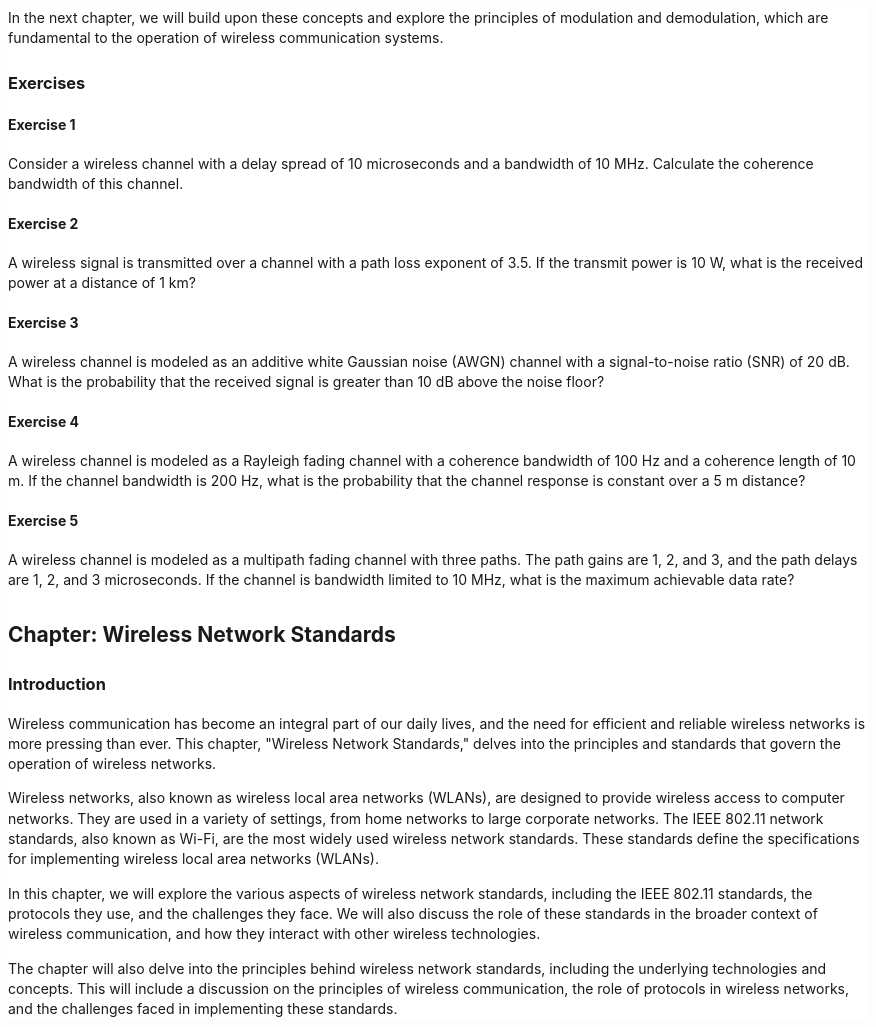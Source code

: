 In the next chapter, we will build upon these concepts and explore the principles of modulation and demodulation, which are fundamental to the operation of wireless communication systems.

### Exercises

#### Exercise 1
Consider a wireless channel with a delay spread of 10 microseconds and a bandwidth of 10 MHz. Calculate the coherence bandwidth of this channel.

#### Exercise 2
A wireless signal is transmitted over a channel with a path loss exponent of 3.5. If the transmit power is 10 W, what is the received power at a distance of 1 km?

#### Exercise 3
A wireless channel is modeled as an additive white Gaussian noise (AWGN) channel with a signal-to-noise ratio (SNR) of 20 dB. What is the probability that the received signal is greater than 10 dB above the noise floor?

#### Exercise 4
A wireless channel is modeled as a Rayleigh fading channel with a coherence bandwidth of 100 Hz and a coherence length of 10 m. If the channel bandwidth is 200 Hz, what is the probability that the channel response is constant over a 5 m distance?

#### Exercise 5
A wireless channel is modeled as a multipath fading channel with three paths. The path gains are 1, 2, and 3, and the path delays are 1, 2, and 3 microseconds. If the channel is bandwidth limited to 10 MHz, what is the maximum achievable data rate?

## Chapter: Wireless Network Standards

### Introduction

Wireless communication has become an integral part of our daily lives, and the need for efficient and reliable wireless networks is more pressing than ever. This chapter, "Wireless Network Standards," delves into the principles and standards that govern the operation of wireless networks. 

Wireless networks, also known as wireless local area networks (WLANs), are designed to provide wireless access to computer networks. They are used in a variety of settings, from home networks to large corporate networks. The IEEE 802.11 network standards, also known as Wi-Fi, are the most widely used wireless network standards. These standards define the specifications for implementing wireless local area networks (WLANs).

In this chapter, we will explore the various aspects of wireless network standards, including the IEEE 802.11 standards, the protocols they use, and the challenges they face. We will also discuss the role of these standards in the broader context of wireless communication, and how they interact with other wireless technologies.

The chapter will also delve into the principles behind wireless network standards, including the underlying technologies and concepts. This will include a discussion on the principles of wireless communication, the role of protocols in wireless networks, and the challenges faced in implementing these standards.

